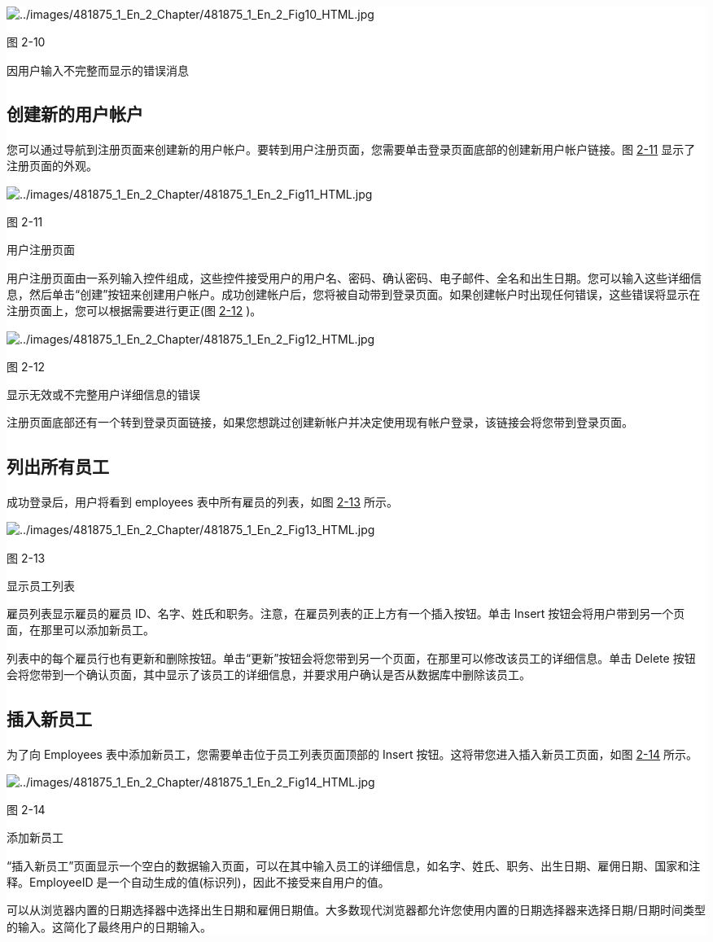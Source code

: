 ![../images/481875_1_En_2_Chapter/481875_1_En_2_Fig10_HTML.jpg](../images/481875_1_En_2_Chapter/481875_1_En_2_Fig10_HTML.jpg)

图 2-10

因用户输入不完整而显示的错误消息

## 创建新的用户帐户

您可以通过导航到注册页面来创建新的用户帐户。要转到用户注册页面，您需要单击登录页面底部的创建新用户帐户链接。图 [2-11](#Fig11) 显示了注册页面的外观。

![../images/481875_1_En_2_Chapter/481875_1_En_2_Fig11_HTML.jpg](../images/481875_1_En_2_Chapter/481875_1_En_2_Fig11_HTML.jpg)

图 2-11

用户注册页面

用户注册页面由一系列输入控件组成，这些控件接受用户的用户名、密码、确认密码、电子邮件、全名和出生日期。您可以输入这些详细信息，然后单击“创建”按钮来创建用户帐户。成功创建帐户后，您将被自动带到登录页面。如果创建帐户时出现任何错误，这些错误将显示在注册页面上，您可以根据需要进行更正(图 [2-12](#Fig12) )。

![../images/481875_1_En_2_Chapter/481875_1_En_2_Fig12_HTML.jpg](../images/481875_1_En_2_Chapter/481875_1_En_2_Fig12_HTML.jpg)

图 2-12

显示无效或不完整用户详细信息的错误

注册页面底部还有一个转到登录页面链接，如果您想跳过创建新帐户并决定使用现有帐户登录，该链接会将您带到登录页面。

## 列出所有员工

成功登录后，用户将看到 employees 表中所有雇员的列表，如图 [2-13](#Fig13) 所示。

![../images/481875_1_En_2_Chapter/481875_1_En_2_Fig13_HTML.jpg](../images/481875_1_En_2_Chapter/481875_1_En_2_Fig13_HTML.jpg)

图 2-13

显示员工列表

雇员列表显示雇员的雇员 ID、名字、姓氏和职务。注意，在雇员列表的正上方有一个插入按钮。单击 Insert 按钮会将用户带到另一个页面，在那里可以添加新员工。

列表中的每个雇员行也有更新和删除按钮。单击“更新”按钮会将您带到另一个页面，在那里可以修改该员工的详细信息。单击 Delete 按钮会将您带到一个确认页面，其中显示了该员工的详细信息，并要求用户确认是否从数据库中删除该员工。

## 插入新员工

为了向 Employees 表中添加新员工，您需要单击位于员工列表页面顶部的 Insert 按钮。这将带您进入插入新员工页面，如图 [2-14](#Fig14) 所示。

![../images/481875_1_En_2_Chapter/481875_1_En_2_Fig14_HTML.jpg](../images/481875_1_En_2_Chapter/481875_1_En_2_Fig14_HTML.jpg)

图 2-14

添加新员工

“插入新员工”页面显示一个空白的数据输入页面，可以在其中输入员工的详细信息，如名字、姓氏、职务、出生日期、雇佣日期、国家和注释。EmployeeID 是一个自动生成的值(标识列)，因此不接受来自用户的值。

可以从浏览器内置的日期选择器中选择出生日期和雇佣日期值。大多数现代浏览器都允许您使用内置的日期选择器来选择日期/日期时间类型的输入。这简化了最终用户的日期输入。
